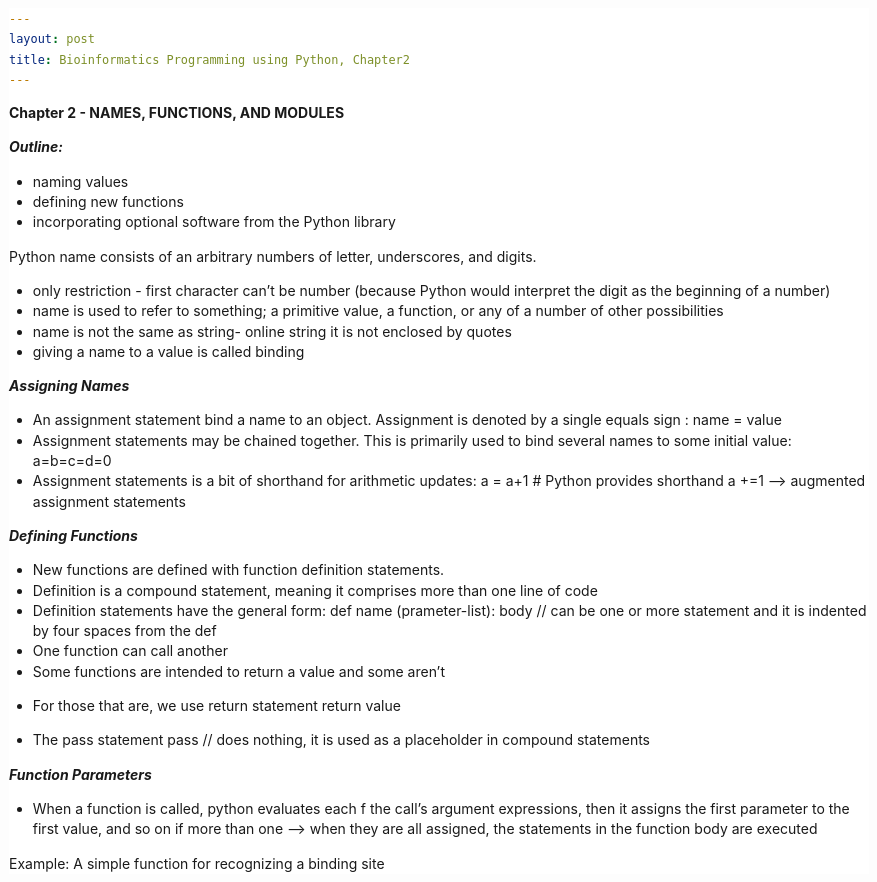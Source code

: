 ```yaml
---
layout: post
title: Bioinformatics Programming using Python, Chapter2
---
```


**Chapter 2 - NAMES, FUNCTIONS, AND MODULES**

***Outline:***

* naming values
* defining new functions
* incorporating optional software from the Python library

Python name consists of an arbitrary numbers of letter, underscores, and digits. 

* only restriction - first character can’t be number (because Python would interpret the digit as the beginning of a number)
* name is used to refer to something; a primitive value, a function, or any of a number of other possibilities
* name is not the same as string- online string it is not enclosed by quotes
* giving a name to a value is called binding

***Assigning Names***

- An assignment statement bind a name to an object. Assignment is denoted by a single equals sign :
     name = value
- Assignment statements may be chained together. This is primarily used to bind several names to some initial value:
     a=b=c=d=0
- Assignment statements is a bit of shorthand for arithmetic updates:
     a = a+1 # Python provides shorthand a +=1 —> augmented assignment statements


***Defining Functions***

- New functions are defined with function definition statements.
- Definition is a compound statement, meaning it comprises more than one line of code
- Definition statements have the general form: 
      def name (prameter-list):
            body // can be one or more statement and it is indented by four spaces from the def
- One function can call another
- Some functions are intended to return a value and some aren’t 


* For those that are, we use return statement 
        return value
- The pass statement
       pass // does nothing, it is used as a placeholder in compound statements

***Function Parameters***

- When a function is called, python evaluates each f the call’s argument expressions, then it assigns the first parameter to the first value, and so on if more than one —> when they are all assigned, the statements in the function body are executed

Example: A simple function for recognizing a binding site
